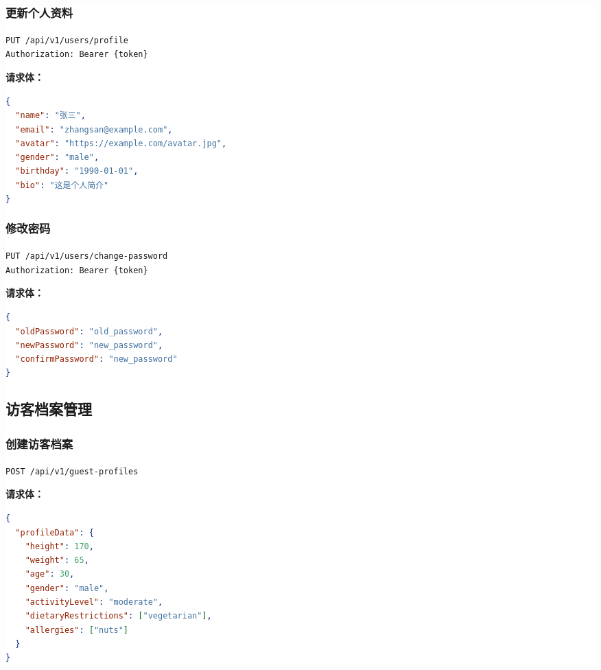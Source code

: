 ### 更新个人资料

```http
PUT /api/v1/users/profile
Authorization: Bearer {token}
```

**请求体：**
```json
{
  "name": "张三",
  "email": "zhangsan@example.com",
  "avatar": "https://example.com/avatar.jpg",
  "gender": "male",
  "birthday": "1990-01-01",
  "bio": "这是个人简介"
}
```

### 修改密码

```http
PUT /api/v1/users/change-password
Authorization: Bearer {token}
```

**请求体：**
```json
{
  "oldPassword": "old_password",
  "newPassword": "new_password",
  "confirmPassword": "new_password"
}
```

## 访客档案管理

### 创建访客档案

```http
POST /api/v1/guest-profiles
```

**请求体：**
```json
{
  "profileData": {
    "height": 170,
    "weight": 65,
    "age": 30,
    "gender": "male",
    "activityLevel": "moderate",
    "dietaryRestrictions": ["vegetarian"],
    "allergies": ["nuts"]
  }
}
```

